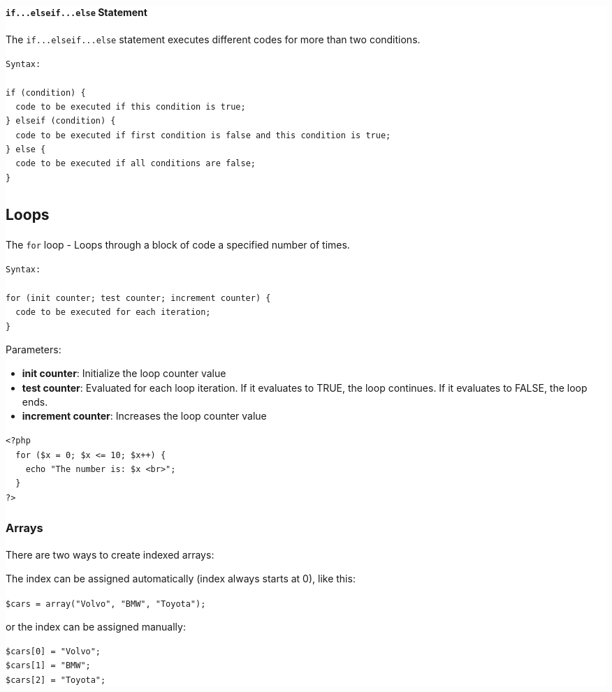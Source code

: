 #### `if...elseif...else` Statement

The `if...elseif...else` statement executes different codes for more than two conditions.

```
Syntax:

if (condition) {
  code to be executed if this condition is true;
} elseif (condition) {
  code to be executed if first condition is false and this condition is true;
} else {
  code to be executed if all conditions are false;
}
```
     
## Loops 

The `for` loop - Loops through a block of code a specified number of times.

```
Syntax:

for (init counter; test counter; increment counter) {
  code to be executed for each iteration;
}
```

Parameters:

- **init counter**: Initialize the loop counter value
- **test counter**: Evaluated for each loop iteration. If it evaluates to TRUE, the loop continues. If it evaluates to FALSE, the loop ends.
- **increment counter**: Increases the loop counter value
    
```
<?php
  for ($x = 0; $x <= 10; $x++) {
    echo "The number is: $x <br>";
  }
?>
```
   
### Arrays

There are two ways to create indexed arrays:

The index can be assigned automatically (index always starts at 0), like this:

```
$cars = array("Volvo", "BMW", "Toyota");
```

or the index can be assigned manually:

```
$cars[0] = "Volvo";
$cars[1] = "BMW";
$cars[2] = "Toyota";
```
